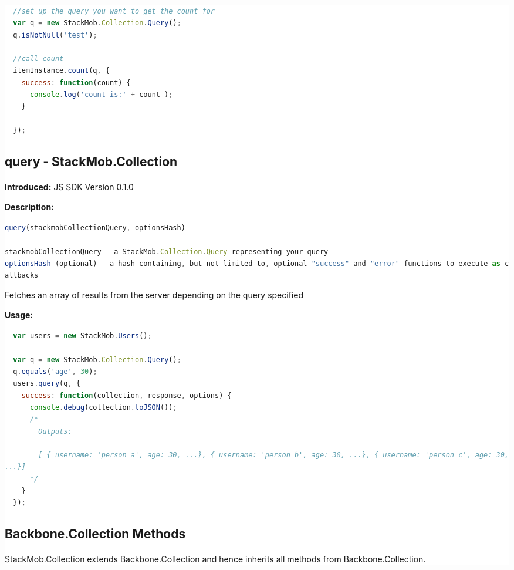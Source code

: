 ```javascript
  //set up the query you want to get the count for
  var q = new StackMob.Collection.Query();
  q.isNotNull('test');

  //call count
  itemInstance.count(q, {
    success: function(count) {
      console.log('count is:' + count );
    }

  });
```

## query - StackMob.Collection

**Introduced:** JS SDK Version 0.1.0

**Description:**

```javascript
query(stackmobCollectionQuery, optionsHash)

stackmobCollectionQuery - a StackMob.Collection.Query representing your query
optionsHash (optional) - a hash containing, but not limited to, optional "success" and "error" functions to execute as callbacks
```

Fetches an array of results from the server depending on the query specified

**Usage:**

```javascript
  var users = new StackMob.Users();

  var q = new StackMob.Collection.Query();
  q.equals('age', 30);
  users.query(q, {
    success: function(collection, response, options) {
      console.debug(collection.toJSON());
      /*
        Outputs:

        [ { username: 'person a', age: 30, ...}, { username: 'person b', age: 30, ...}, { username: 'person c', age: 30, ...}]
      */
    }
  });
```

## Backbone.Collection Methods

StackMob.Collection extends Backbone.Collection and hence inherits all methods from Backbone.Collection.
